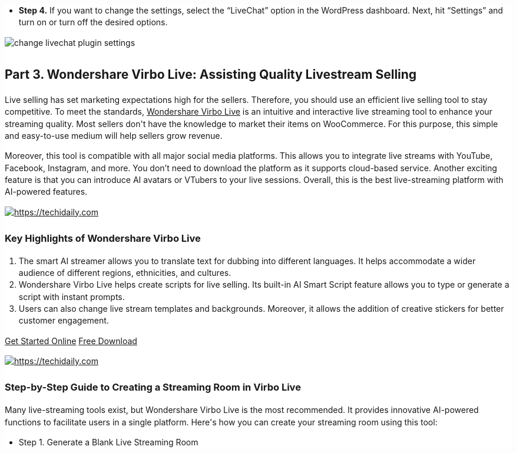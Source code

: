 * **Step 4.** If you want to change the settings, select the “LiveChat” option in the WordPress dashboard. Next, hit “Settings” and turn on or turn off the desired options.

![change livechat plugin settings](https://images.wondershare.com/virbo/article/2024/03/live-chat-with-woocommerce-for-selling-6.jpg)

## Part 3\. Wondershare Virbo Live: Assisting Quality Livestream Selling

Live selling has set marketing expectations high for the sellers. Therefore, you should use an efficient live selling tool to stay competitive. To meet the standards, [Wondershare Virbo Live](https://virbo.wondershare.com/virbo-live.html) is an intuitive and interactive live streaming tool to enhance your streaming quality. Most sellers don't have the knowledge to market their items on WooCommerce. For this purpose, this simple and easy-to-use medium will help sellers grow revenue.

Moreover, this tool is compatible with all major social media platforms. This allows you to integrate live streams with YouTube, Facebook, Instagram, and more. You don’t need to download the platform as it supports cloud-based service. Another exciting feature is that you can introduce AI avatars or VTubers to your live sessions. Overall, this is the best live-streaming platform with AI-powered features.


<a href="https://united.elfm.net/c/5597632/2139563/4704" target="_top" id="2139563">
  <img src="//a.impactradius-go.com/display-ad/4704-2139563" border="0" alt="https://techidaily.com" width="728" height="90"/>
</a>
<img height="0" width="0" src="https://united.elfm.net/i/5597632/2139563/4704" style="position:absolute;visibility:hidden;" border="0" />

### Key Highlights of Wondershare Virbo Live

1. The smart AI streamer allows you to translate text for dubbing into different languages. It helps accommodate a wider audience of different regions, ethnicities, and cultures.
2. Wondershare Virbo Live helps create scripts for live selling. Its built-in AI Smart Script feature allows you to type or generate a script with instant prompts.
3. Users can also change live stream templates and backgrounds. Moreover, it allows the addition of creative stickers for better customer engagement.

[Get Started Online](https://tools.techidaily.com/wondershare/virbo/download/) [Free Download](https://tools.techidaily.com/wondershare/virbo/download/)


<a href="https://unicoeye.pxf.io/c/5597632/2134224/18498" target="_top" id="2134224">
  <img src="//a.impactradius-go.com/display-ad/18498-2134224" border="0" alt="https://techidaily.com" width="728" height="90"/>
</a>
<img height="0" width="0" src="https://unicoeye.pxf.io/i/5597632/2134224/18498" style="position:absolute;visibility:hidden;" border="0" />

### Step-by-Step Guide to Creating a Streaming Room in Virbo Live

Many live-streaming tools exist, but Wondershare Virbo Live is the most recommended. It provides innovative AI-powered functions to facilitate users in a single platform. Here's how you can create your streaming room using this tool:

* Step 1\. Generate a Blank Live Streaming Room
